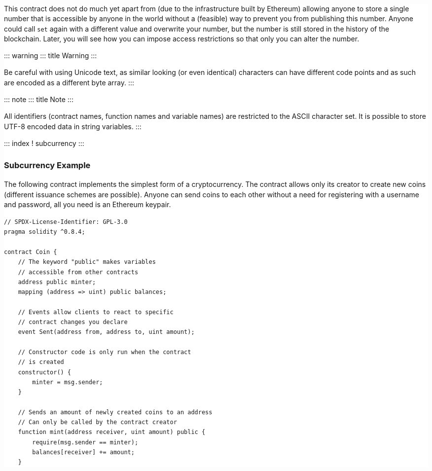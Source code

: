 This contract does not do much yet apart from (due to the infrastructure
built by Ethereum) allowing anyone to store a single number that is
accessible by anyone in the world without a (feasible) way to prevent
you from publishing this number. Anyone could call `set` again with a
different value and overwrite your number, but the number is still
stored in the history of the blockchain. Later, you will see how you can
impose access restrictions so that only you can alter the number.

::: warning
::: title
Warning
:::

Be careful with using Unicode text, as similar looking (or even
identical) characters can have different code points and as such are
encoded as a different byte array.
:::

::: note
::: title
Note
:::

All identifiers (contract names, function names and variable names) are
restricted to the ASCII character set. It is possible to store UTF-8
encoded data in string variables.
:::

::: index
! subcurrency
:::

### Subcurrency Example

The following contract implements the simplest form of a cryptocurrency.
The contract allows only its creator to create new coins (different
issuance schemes are possible). Anyone can send coins to each other
without a need for registering with a username and password, all you
need is an Ethereum keypair.

``` solidity
// SPDX-License-Identifier: GPL-3.0
pragma solidity ^0.8.4;

contract Coin {
    // The keyword "public" makes variables
    // accessible from other contracts
    address public minter;
    mapping (address => uint) public balances;

    // Events allow clients to react to specific
    // contract changes you declare
    event Sent(address from, address to, uint amount);

    // Constructor code is only run when the contract
    // is created
    constructor() {
        minter = msg.sender;
    }

    // Sends an amount of newly created coins to an address
    // Can only be called by the contract creator
    function mint(address receiver, uint amount) public {
        require(msg.sender == minter);
        balances[receiver] += amount;
    }

```